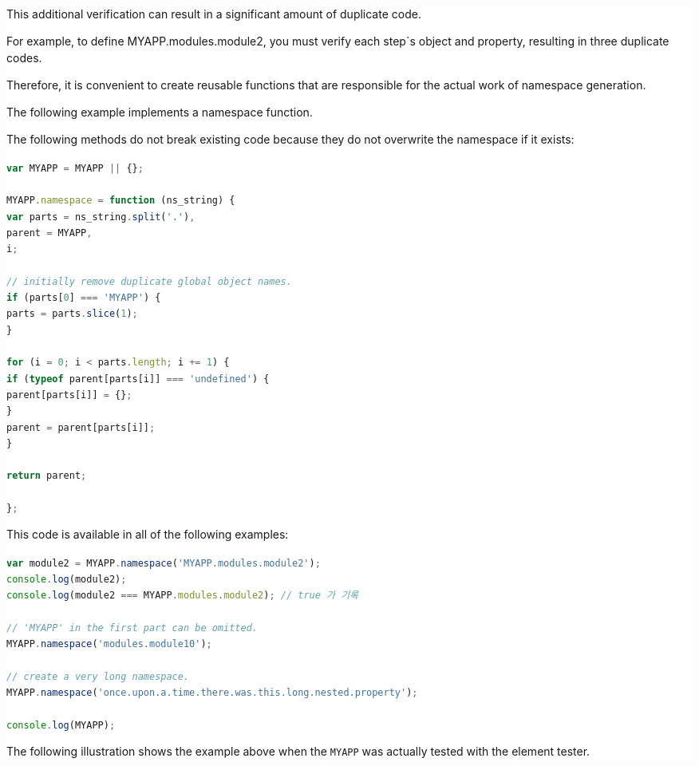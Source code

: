 This additional verification can result in a significant amount of duplicate code.

For example, to define MYAPP.modules.module2, you must verify each step`s object and property, resulting in three duplicate codes.

Therefore, it is convenient to create reusable functions that are responsible for the actual work of namespace generation.

The following example implements a namespace function.

The following methods do not break existing code because they do not overwrite the namespace if it exists:

```js
var MYAPP = MYAPP || {};

MYAPP.namespace = function (ns_string) {
var parts = ns_string.split('.'),
parent = MYAPP,
i;

// initially remove duplicate global object names.
if (parts[0] === 'MYAPP') {
parts = parts.slice(1);
}

for (i = 0; i < parts.length; i += 1) {
if (typeof parent[parts[i]] === 'undefined') {
parent[parts[i]] = {};
}
parent = parent[parts[i]];
}

return parent;

};
```

This code is available in all of the following examples:

```js
var module2 = MYAPP.namespace('MYAPP.modules.module2');
console.log(module2);
console.log(module2 === MYAPP.modules.module2); // true 가 기록

// 'MYAPP' in the first part can be omitted.
MYAPP.namespace('modules.module10');

// create a very long namespace.
MYAPP.namespace('once.upon.a.time.there.was.this.long.nested.property');

console.log(MYAPP);
```

The following illustration shows the example above when the `MYAPP` was actually tested with the element tester.
